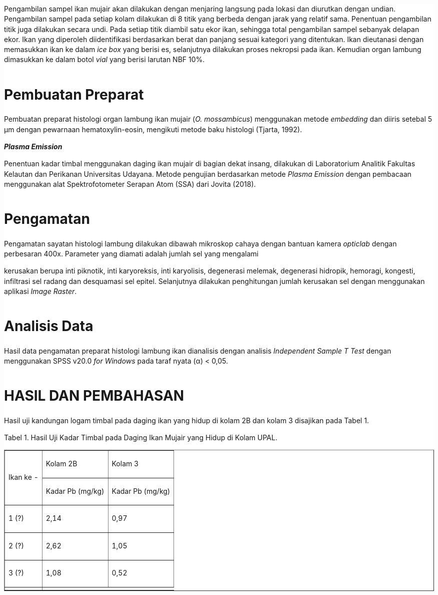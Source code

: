 <p><span class="font3">Pengambilan sampel ikan mujair akan dilakukan dengan menjaring langsung pada lokasi dan diurutkan dengan undian. Pengambilan sampel pada setiap kolam dilakukan di 8 titik yang berbeda dengan jarak yang relatif sama. Penentuan pengambilan titik juga dilakukan secara undi. Pada setiap titik diambil satu ekor ikan, sehingga total pengambilan sampel sebanyak delapan ekor. Ikan yang diperoleh diidentifikasi berdasarkan berat dan panjang sesuai kategori yang ditentukan. Ikan dieutanasi dengan memasukkan ikan ke dalam </span><span class="font3" style="font-style:italic;">ice box</span><span class="font3"> yang berisi es, selanjutnya dilakukan proses nekropsi pada ikan. Kemudian organ lambung dimasukkan ke dalam botol </span><span class="font3" style="font-style:italic;">vial</span><span class="font3"> yang berisi larutan NBF 10%.</span></p>
<h1><a name="bookmark10"></a><span class="font3" style="font-weight:bold;"><a name="bookmark11"></a>Pembuatan Preparat</span></h1>
<p><span class="font3">Pembuatan preparat histologi organ lambung ikan mujair (</span><span class="font3" style="font-style:italic;">O. mossambicus</span><span class="font3">) menggunakan metode </span><span class="font3" style="font-style:italic;">embedding</span><span class="font3"> dan diiris setebal 5 μm dengan pewarnaan hematoxylin-eosin, mengikuti metode baku histologi (Tjarta, 1992).</span></p>
<p><span class="font3" style="font-weight:bold;font-style:italic;">Plasma Emission</span></p>
<p><span class="font3">Penentuan kadar timbal menggunakan daging ikan mujair di bagian dekat insang, dilakukan di Laboratorium Analitik Fakultas Kelautan dan Perikanan Universitas Udayana. Metode pengujian berdasarkan metode </span><span class="font3" style="font-style:italic;">Plasma Emission </span><span class="font3">dengan pembacaan menggunakan alat Spektrofotometer Serapan Atom (SSA) dari Jovita (2018).</span></p>
<h1><a name="bookmark12"></a><span class="font3" style="font-weight:bold;"><a name="bookmark13"></a>Pengamatan</span></h1>
<p><span class="font3">Pengamatan sayatan histologi lambung dilakukan dibawah mikroskop cahaya dengan bantuan kamera </span><span class="font3" style="font-style:italic;">opticlab </span><span class="font3">dengan perbesaran 400x. Parameter yang diamati adalah jumlah sel yang mengalami</span></p>
<p><span class="font3">kerusakan berupa inti piknotik, inti karyoreksis, inti karyolisis, degenerasi melemak, degenerasi hidropik, hemoragi, kongesti, infiltrasi sel radang dan desquamasi sel epitel. Selanjutnya dilakukan penghitungan jumlah kerusakan sel dengan menggunakan aplikasi </span><span class="font3" style="font-style:italic;">Image Raster</span><span class="font3">.</span></p>
<h1><a name="bookmark14"></a><span class="font3" style="font-weight:bold;"><a name="bookmark15"></a>Analisis Data</span></h1>
<p><span class="font3">Hasil data pengamatan preparat histologi lambung ikan dianalisis dengan analisis </span><span class="font3" style="font-style:italic;">Independent Sample T Test</span><span class="font3"> dengan menggunakan SPSS v20.0 </span><span class="font3" style="font-style:italic;">for Windows </span><span class="font3">pada taraf nyata (α) &lt;&nbsp;0,05.</span></p>
<h1><a name="bookmark16"></a><span class="font3" style="font-weight:bold;"><a name="bookmark17"></a>HASIL DAN PEMBAHASAN</span></h1>
<p><span class="font3">Hasil uji kandungan logam timbal pada daging ikan yang hidup di kolam 2B dan kolam 3 disajikan pada Tabel 1.</span></p>
<p><span class="font3">Tabel 1. Hasil Uji Kadar Timbal pada Daging Ikan Mujair yang Hidup di Kolam UPAL.</span></p>
<table border="1">
<tr><td rowspan="2" style="vertical-align:middle;">
<p><span class="font2">Ikan ke -</span></p></td><td style="vertical-align:middle;">
<p><span class="font2">Kolam 2B</span></p></td><td style="vertical-align:middle;">
<p><span class="font2">Kolam 3</span></p></td></tr>
<tr><td style="vertical-align:top;">
<p><span class="font2">Kadar Pb (mg/kg)</span></p></td><td style="vertical-align:top;">
<p><span class="font2">Kadar Pb (mg/kg)</span></p></td></tr>
<tr><td style="vertical-align:bottom;">
<p><span class="font2">1 (?)</span></p></td><td style="vertical-align:bottom;">
<p><span class="font2">2,14</span></p></td><td style="vertical-align:bottom;">
<p><span class="font2">0,97</span></p></td></tr>
<tr><td style="vertical-align:bottom;">
<p><span class="font2">2 (?)</span></p></td><td style="vertical-align:bottom;">
<p><span class="font2">2,62</span></p></td><td style="vertical-align:bottom;">
<p><span class="font2">1,05</span></p></td></tr>
<tr><td style="vertical-align:bottom;">
<p><span class="font2">3 (?)</span></p></td><td style="vertical-align:bottom;">
<p><span class="font2">1,08</span></p></td><td style="vertical-align:bottom;">
<p><span class="font2">0,52</span></p></td></tr>
<tr><td style="vertical-align:bottom;">